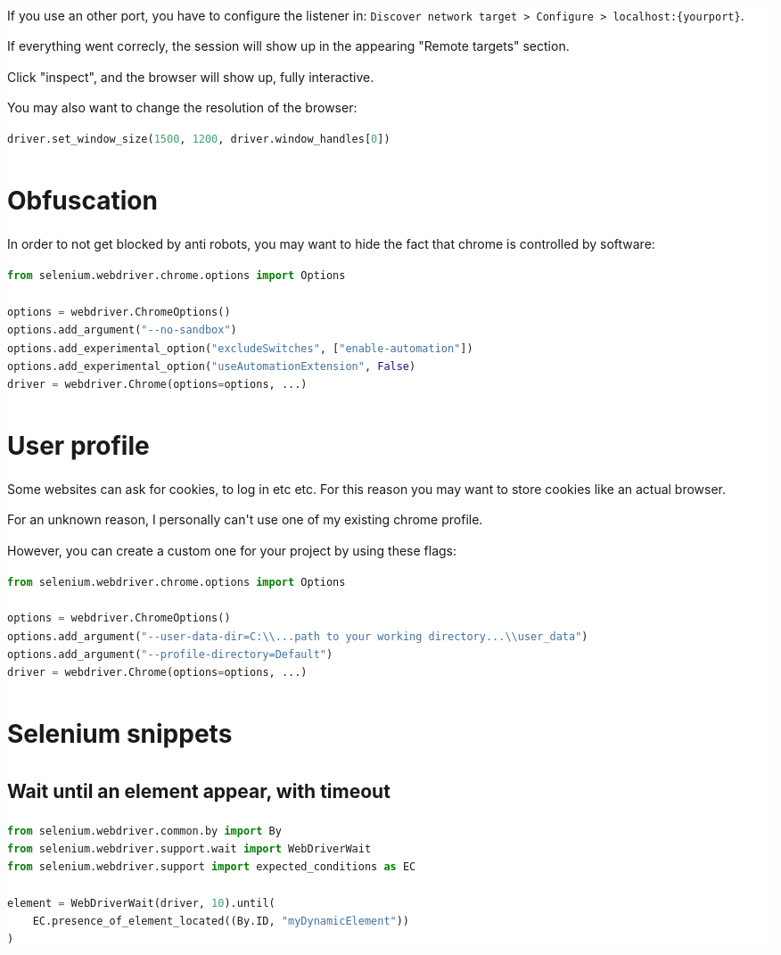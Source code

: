 If you use an other port, you have to configure the listener in: `Discover network target > Configure > localhost:{yourport}`.

If everything went correcly, the session will show up in the appearing "Remote targets" section.

Click "inspect", and the browser will show up, fully interactive.

You may also want to change the resolution of the browser:

```python
driver.set_window_size(1500, 1200, driver.window_handles[0])
```

# Obfuscation

In order to not get blocked by anti robots, you may want to hide the fact that chrome is controlled by software:

```python
from selenium.webdriver.chrome.options import Options

options = webdriver.ChromeOptions()
options.add_argument("--no-sandbox")
options.add_experimental_option("excludeSwitches", ["enable-automation"])
options.add_experimental_option("useAutomationExtension", False)
driver = webdriver.Chrome(options=options, ...)
```

# User profile

Some websites can ask for cookies, to log in etc etc. For this reason you may want to store cookies like an actual browser.

For an unknown reason, I personally can't use one of my existing chrome profile.

However, you can create a custom one for your project by using these flags:

```python
from selenium.webdriver.chrome.options import Options

options = webdriver.ChromeOptions()
options.add_argument("--user-data-dir=C:\\...path to your working directory...\\user_data")
options.add_argument("--profile-directory=Default")
driver = webdriver.Chrome(options=options, ...)
```


# Selenium snippets

## Wait until an element appear, with timeout

```python
from selenium.webdriver.common.by import By
from selenium.webdriver.support.wait import WebDriverWait
from selenium.webdriver.support import expected_conditions as EC

element = WebDriverWait(driver, 10).until(
    EC.presence_of_element_located((By.ID, "myDynamicElement"))
)
```
